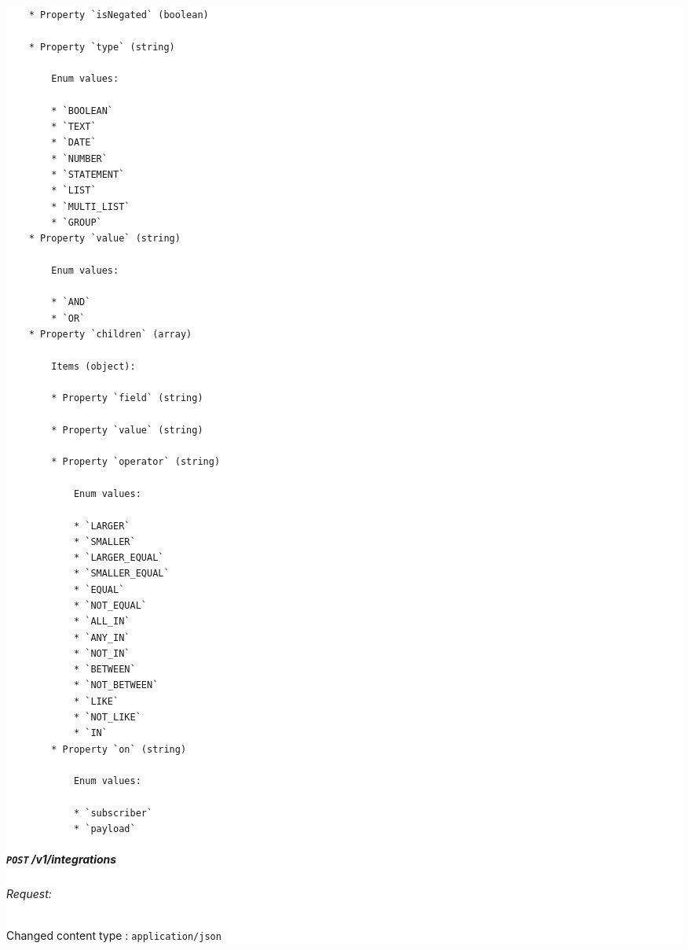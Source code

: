         * Property `isNegated` (boolean)

        * Property `type` (string)

            Enum values:

            * `BOOLEAN`
            * `TEXT`
            * `DATE`
            * `NUMBER`
            * `STATEMENT`
            * `LIST`
            * `MULTI_LIST`
            * `GROUP`
        * Property `value` (string)

            Enum values:

            * `AND`
            * `OR`
        * Property `children` (array)

            Items (object):

            * Property `field` (string)

            * Property `value` (string)

            * Property `operator` (string)

                Enum values:

                * `LARGER`
                * `SMALLER`
                * `LARGER_EQUAL`
                * `SMALLER_EQUAL`
                * `EQUAL`
                * `NOT_EQUAL`
                * `ALL_IN`
                * `ANY_IN`
                * `NOT_IN`
                * `BETWEEN`
                * `NOT_BETWEEN`
                * `LIKE`
                * `NOT_LIKE`
                * `IN`
            * Property `on` (string)

                Enum values:

                * `subscriber`
                * `payload`
##### `POST` /v1/integrations


###### Request:

Changed content type : `application/json`
